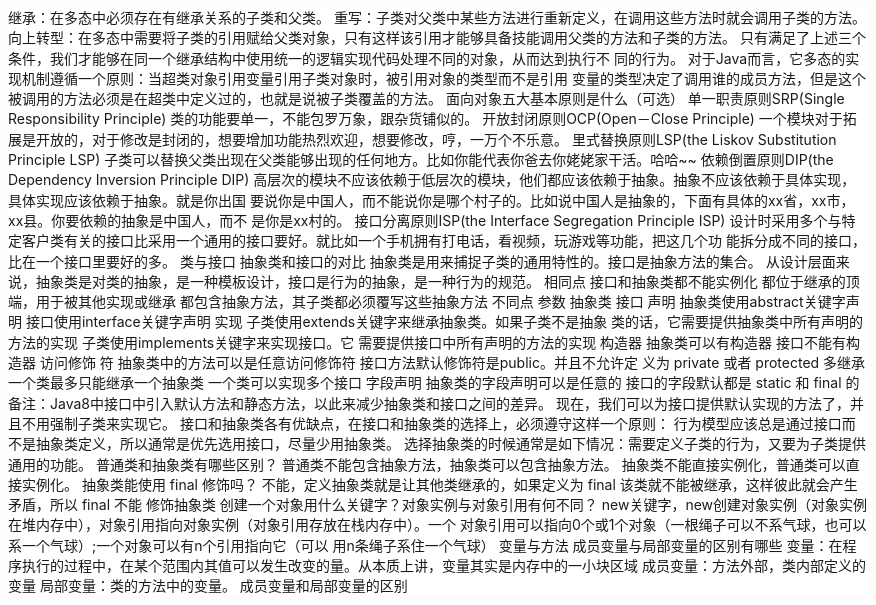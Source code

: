 继承：在多态中必须存在有继承关系的子类和父类。
重写：子类对父类中某些方法进行重新定义，在调用这些方法时就会调用子类的方法。
向上转型：在多态中需要将子类的引用赋给父类对象，只有这样该引用才能够具备技能调用父类的方法和子类的方法。
只有满足了上述三个条件，我们才能够在同一个继承结构中使用统一的逻辑实现代码处理不同的对象，从而达到执行不
同的行为。
对于Java而言，它多态的实现机制遵循一个原则：当超类对象引用变量引用子类对象时，被引用对象的类型而不是引用
变量的类型决定了调用谁的成员方法，但是这个被调用的方法必须是在超类中定义过的，也就是说被子类覆盖的方法。
面向对象五大基本原则是什么（可选）
单一职责原则SRP(Single Responsibility Principle)
类的功能要单一，不能包罗万象，跟杂货铺似的。
开放封闭原则OCP(Open－Close Principle)
一个模块对于拓展是开放的，对于修改是封闭的，想要增加功能热烈欢迎，想要修改，哼，一万个不乐意。
里式替换原则LSP(the Liskov Substitution Principle LSP)
子类可以替换父类出现在父类能够出现的任何地方。比如你能代表你爸去你姥姥家干活。哈哈~~
依赖倒置原则DIP(the Dependency Inversion Principle DIP)
高层次的模块不应该依赖于低层次的模块，他们都应该依赖于抽象。抽象不应该依赖于具体实现，具体实现应该依赖于抽象。就是你出国
要说你是中国人，而不能说你是哪个村子的。比如说中国人是抽象的，下面有具体的xx省，xx市，xx县。你要依赖的抽象是中国人，而不
是你是xx村的。
接口分离原则ISP(the Interface Segregation Principle ISP)
设计时采用多个与特定客户类有关的接口比采用一个通用的接口要好。就比如一个手机拥有打电话，看视频，玩游戏等功能，把这几个功
能拆分成不同的接口，比在一个接口里要好的多。
类与接口
抽象类和接口的对比
抽象类是用来捕捉子类的通用特性的。接口是抽象方法的集合。
从设计层面来说，抽象类是对类的抽象，是一种模板设计，接口是行为的抽象，是一种行为的规范。
相同点
接口和抽象类都不能实例化
都位于继承的顶端，用于被其他实现或继承
都包含抽象方法，其子类都必须覆写这些抽象方法
不同点
参数 抽象类 接口
声明 抽象类使用abstract关键字声明 接口使用interface关键字声明
实现 子类使用extends关键字来继承抽象类。如果子类不是抽象
类的话，它需要提供抽象类中所有声明的方法的实现
子类使用implements关键字来实现接口。它
需要提供接口中所有声明的方法的实现
构造器 抽象类可以有构造器 接口不能有构造器
访问修饰
符
抽象类中的方法可以是任意访问修饰符 接口方法默认修饰符是public。并且不允许定
义为 private 或者 protected
多继承 一个类最多只能继承一个抽象类 一个类可以实现多个接口
字段声明 抽象类的字段声明可以是任意的 接口的字段默认都是 static 和 final 的
备注：Java8中接口中引入默认方法和静态方法，以此来减少抽象类和接口之间的差异。
现在，我们可以为接口提供默认实现的方法了，并且不用强制子类来实现它。
接口和抽象类各有优缺点，在接口和抽象类的选择上，必须遵守这样一个原则：
行为模型应该总是通过接口而不是抽象类定义，所以通常是优先选用接口，尽量少用抽象类。
选择抽象类的时候通常是如下情况：需要定义子类的行为，又要为子类提供通用的功能。
普通类和抽象类有哪些区别？
普通类不能包含抽象方法，抽象类可以包含抽象方法。
抽象类不能直接实例化，普通类可以直接实例化。
抽象类能使用 final 修饰吗？
不能，定义抽象类就是让其他类继承的，如果定义为 final 该类就不能被继承，这样彼此就会产生矛盾，所以 final 不能
修饰抽象类
创建一个对象用什么关键字？对象实例与对象引用有何不同？
new关键字，new创建对象实例（对象实例在堆内存中），对象引用指向对象实例（对象引用存放在栈内存中）。一个
对象引用可以指向0个或1个对象（一根绳子可以不系气球，也可以系一个气球）;一个对象可以有n个引用指向它（可以
用n条绳子系住一个气球）
变量与方法
成员变量与局部变量的区别有哪些
变量：在程序执行的过程中，在某个范围内其值可以发生改变的量。从本质上讲，变量其实是内存中的一小块区域
成员变量：方法外部，类内部定义的变量
局部变量：类的方法中的变量。
成员变量和局部变量的区别